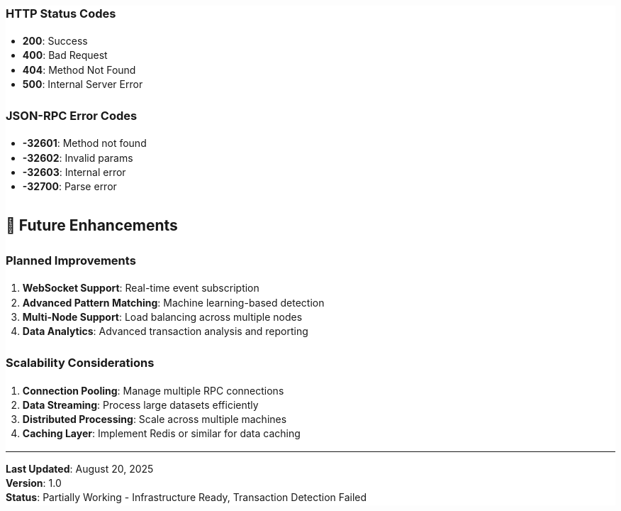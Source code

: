 ### **HTTP Status Codes**
- **200**: Success
- **400**: Bad Request
- **404**: Method Not Found
- **500**: Internal Server Error

### **JSON-RPC Error Codes**
- **-32601**: Method not found
- **-32602**: Invalid params
- **-32603**: Internal error
- **-32700**: Parse error

## 🔮 **Future Enhancements**

### **Planned Improvements**
1. **WebSocket Support**: Real-time event subscription
2. **Advanced Pattern Matching**: Machine learning-based detection
3. **Multi-Node Support**: Load balancing across multiple nodes
4. **Data Analytics**: Advanced transaction analysis and reporting

### **Scalability Considerations**
1. **Connection Pooling**: Manage multiple RPC connections
2. **Data Streaming**: Process large datasets efficiently
3. **Distributed Processing**: Scale across multiple machines
4. **Caching Layer**: Implement Redis or similar for data caching

---

**Last Updated**: August 20, 2025  
**Version**: 1.0  
**Status**: Partially Working - Infrastructure Ready, Transaction Detection Failed
